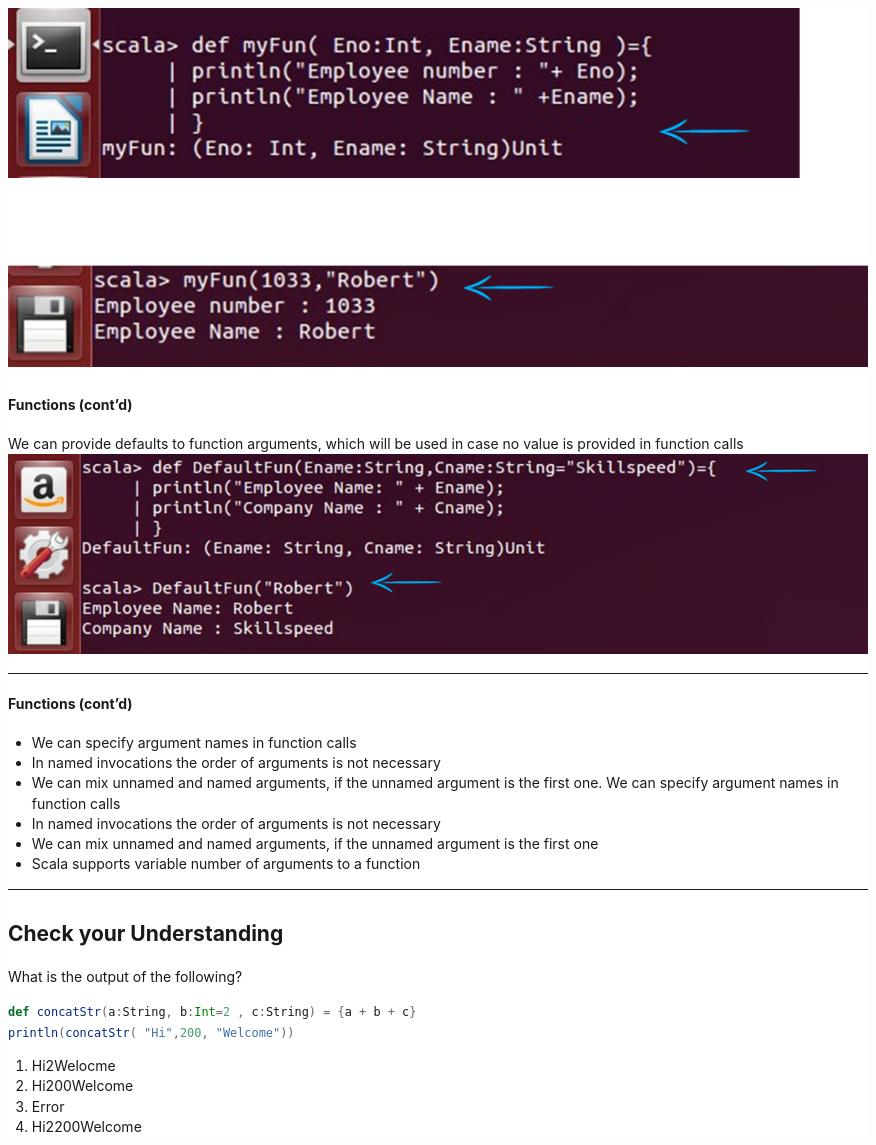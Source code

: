 ![alt](./images/function-1.png)
---
#### Functions (cont’d)
We can provide defaults to function arguments, which will be used in case no value is provided in function calls
![alt](./images/function-2.png)

---
#### Functions (cont’d)
* We can specify argument names in function calls
* In named invocations the order of arguments is not necessary
* We can mix unnamed and named arguments, if the unnamed argument is the first one. We can specify argument  names in function calls
* In named invocations the order of arguments is not necessary
* We can mix unnamed and named arguments, if the unnamed argument is the first one
* Scala supports variable number of arguments to a function
---
## Check your Understanding
What is the output of the following?

```scala
def concatStr(a:String, b:Int=2 , c:String) = {a + b + c}
println(concatStr( "Hi",200, "Welcome"))
```

1. Hi2Welocme
2. Hi200Welcome
3. Error
4. Hi2200Welcome

